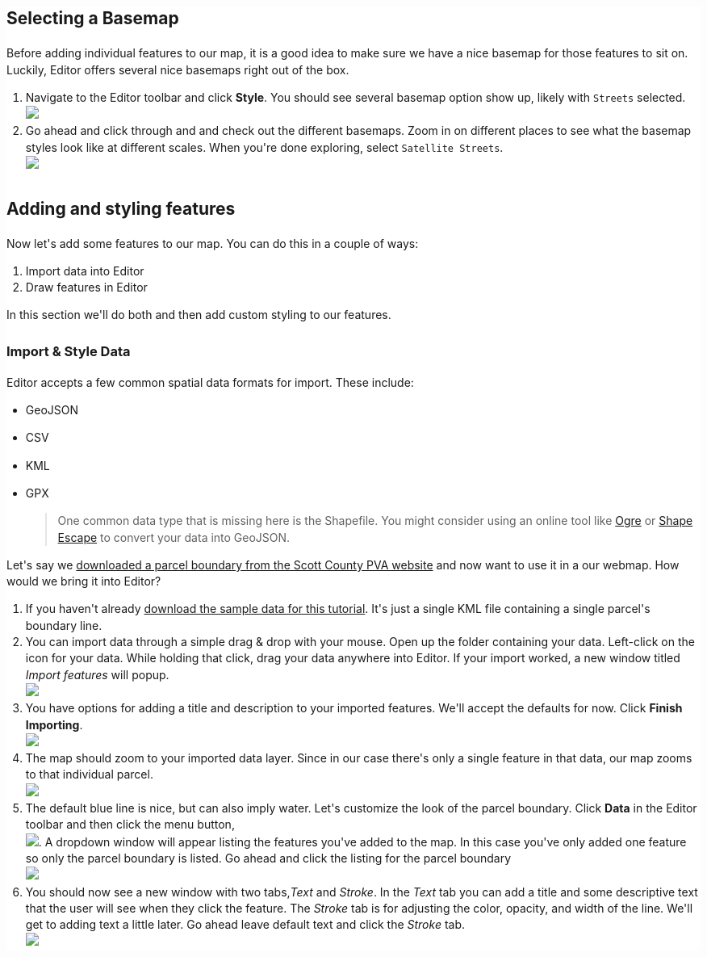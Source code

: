 ## Selecting a Basemap

Before adding individual features to our map, it is a good idea to make sure we have a nice basemap for those features to sit on. Luckily, Editor offers several nice basemaps right out of the box. 

1. Navigate to the Editor toolbar and click **Style**. You should
see several basemap option show up, likely with `Streets` selected.<br>![](http://i1368.photobucket.com/albums/ag172/gscplanning/tutorials/simple-webmap-mapbox/swm9_zpsxyclblnl.jpg)
2. Go ahead and click through and and check out the different basemaps. Zoom in on different places to see what the basemap styles look like at different scales. When you're done exploring, select `Satellite Streets`.<br>![](http://i1368.photobucket.com/albums/ag172/gscplanning/tutorials/simple-webmap-mapbox/swm10_zpsbpibmsvp.gif)

## Adding and styling features

Now let's add some features to our map. You can do this in a couple of ways:

1. Import data into Editor
2. Draw features in Editor

In this section we'll do both and then add custom styling to our features.

### Import & Style Data

Editor accepts a few common spatial data formats for import. These include:

- GeoJSON
- CSV
- KML
- GPX

	> One common data type that is missing here is the Shapefile. You might consider using an online tool like [Ogre](http://ogre.adc4gis.com/) or [Shape Escape](http://www.shpescape.com/) to convert your data into GeoJSON.

Let's say we [downloaded a parcel boundary from the Scott County PVA website](http://gscplanning.github.io/tutorials/data/pva-parcel-lines.html) and now want to use it in a our webmap. How would we bring it into Editor?

1. If you haven't already [download the sample data for this tutorial](https://raw.githubusercontent.com/gscplanning/tutorials/gh-pages/data/parcelLineString.kml). It's just a single KML file containing a single parcel's boundary line.
2. You can import data through a simple drag & drop with your mouse. Open up the folder containing your data. Left-click on the icon for your data. While holding that click, drag your data anywhere into Editor. If your import worked, a new window titled *Import features* will popup.<br>![](http://i1368.photobucket.com/albums/ag172/gscplanning/tutorials/simple-webmap-mapbox/swm15_zpspsib1f2n.gif)
3. You have options for adding a title and description to your imported features. We'll accept the defaults for now. Click **Finish Importing**.<br>![](http://i1368.photobucket.com/albums/ag172/gscplanning/tutorials/simple-webmap-mapbox/swm7_zpsx9jlulbv.jpg)
4. The map should zoom to your imported data layer. Since in our case there's only a single feature in that data, our map zooms to that individual parcel.<br>![](http://i1368.photobucket.com/albums/ag172/gscplanning/tutorials/simple-webmap-mapbox/swm16_zpsv3t6wavf.jpg)
5. The default blue line is nice, but can also imply water. Let's customize the look of the parcel boundary. Click **Data** in the Editor toolbar and then click the menu button,<br>![](http://i1368.photobucket.com/albums/ag172/gscplanning/tutorials/simple-webmap-mapbox/swm4_zps8vbqlfsr.jpg). A dropdown window will appear listing the features you've added to the map. In this case you've only added one feature so only the parcel boundary is listed. Go ahead and click the listing for the parcel boundary<br>![](http://i1368.photobucket.com/albums/ag172/gscplanning/tutorials/simple-webmap-mapbox/swm39_zpsgwawiblx.jpg)
6. You should now see a new window with two tabs,*Text* and *Stroke*. In the *Text* tab you can add a title and some descriptive text that the user will see when they click the feature. The *Stroke* tab is for adjusting the color, opacity, and width of the line. We'll get to adding text a little later. Go ahead leave default text and click the *Stroke* tab.<br>![](http://i1368.photobucket.com/albums/ag172/gscplanning/tutorials/simple-webmap-mapbox/swm40_zpsgvmy3es2.jpg)